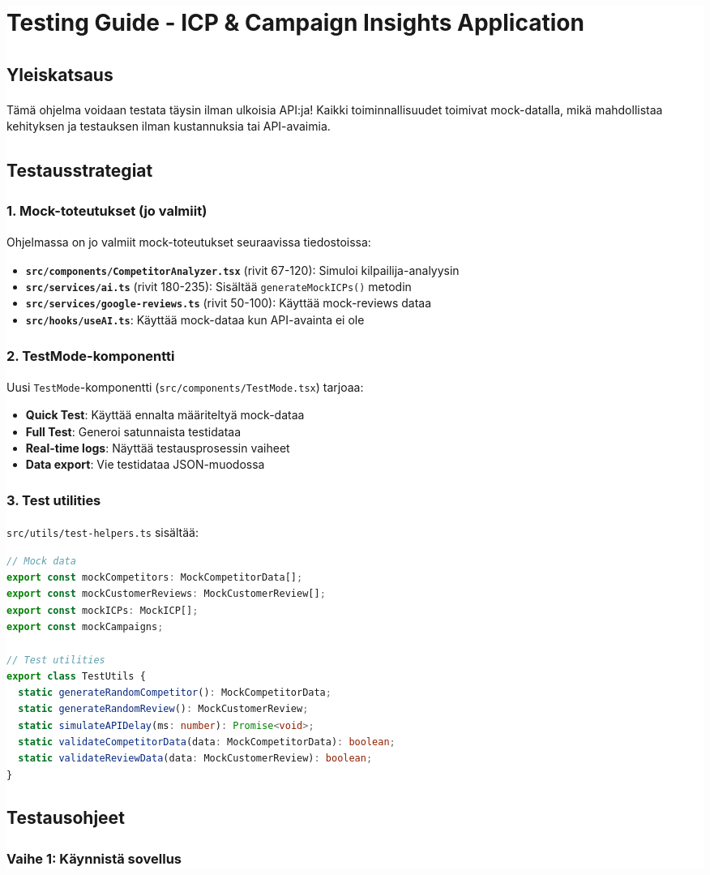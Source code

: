 # Testing Guide - ICP & Campaign Insights Application

## Yleiskatsaus

Tämä ohjelma voidaan testata täysin ilman ulkoisia API:ja! Kaikki toiminnallisuudet toimivat mock-datalla, mikä mahdollistaa kehityksen ja testauksen ilman kustannuksia tai API-avaimia.

## Testausstrategiat

### 1. **Mock-toteutukset (jo valmiit)**

Ohjelmassa on jo valmiit mock-toteutukset seuraavissa tiedostoissa:

- **`src/components/CompetitorAnalyzer.tsx`** (rivit 67-120): Simuloi kilpailija-analyysin
- **`src/services/ai.ts`** (rivit 180-235): Sisältää `generateMockICPs()` metodin
- **`src/services/google-reviews.ts`** (rivit 50-100): Käyttää mock-reviews dataa
- **`src/hooks/useAI.ts`**: Käyttää mock-dataa kun API-avainta ei ole

### 2. **TestMode-komponentti**

Uusi `TestMode`-komponentti (`src/components/TestMode.tsx`) tarjoaa:

- **Quick Test**: Käyttää ennalta määriteltyä mock-dataa
- **Full Test**: Generoi satunnaista testidataa
- **Real-time logs**: Näyttää testausprosessin vaiheet
- **Data export**: Vie testidataa JSON-muodossa

### 3. **Test utilities**

`src/utils/test-helpers.ts` sisältää:

```typescript
// Mock data
export const mockCompetitors: MockCompetitorData[];
export const mockCustomerReviews: MockCustomerReview[];
export const mockICPs: MockICP[];
export const mockCampaigns;

// Test utilities
export class TestUtils {
  static generateRandomCompetitor(): MockCompetitorData;
  static generateRandomReview(): MockCustomerReview;
  static simulateAPIDelay(ms: number): Promise<void>;
  static validateCompetitorData(data: MockCompetitorData): boolean;
  static validateReviewData(data: MockCustomerReview): boolean;
}
```

## Testausohjeet

### Vaihe 1: Käynnistä sovellus
